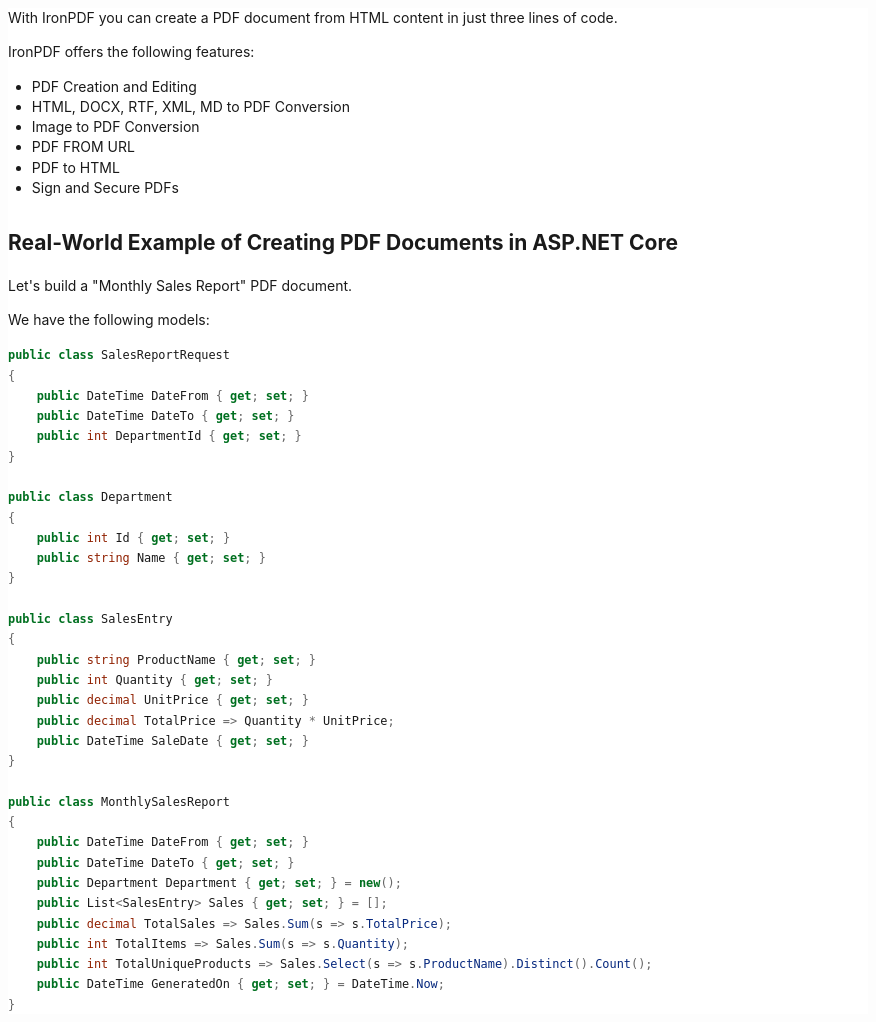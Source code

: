 With IronPDF you can create a PDF document from HTML content in just three lines of code.

IronPDF offers the following features:

*   PDF Creation and Editing
*   HTML, DOCX, RTF, XML, MD to PDF Conversion
*   Image to PDF Conversion
*   PDF FROM URL
*   PDF to HTML
*   Sign and Secure PDFs

[](#realworld-example-of-creating-pdf-documents-in-aspnet-core)

## Real-World Example of Creating PDF Documents in ASP.NET Core

Let's build a "Monthly Sales Report" PDF document.

We have the following models:

```csharp
public class SalesReportRequest
{
    public DateTime DateFrom { get; set; }
    public DateTime DateTo { get; set; }
    public int DepartmentId { get; set; }
}

public class Department
{
    public int Id { get; set; }
    public string Name { get; set; }
}

public class SalesEntry
{
    public string ProductName { get; set; }
    public int Quantity { get; set; }
    public decimal UnitPrice { get; set; }
    public decimal TotalPrice => Quantity * UnitPrice;
    public DateTime SaleDate { get; set; }
}

public class MonthlySalesReport
{
    public DateTime DateFrom { get; set; }
    public DateTime DateTo { get; set; }
    public Department Department { get; set; } = new();
    public List<SalesEntry> Sales { get; set; } = [];
    public decimal TotalSales => Sales.Sum(s => s.TotalPrice);
    public int TotalItems => Sales.Sum(s => s.Quantity);
    public int TotalUniqueProducts => Sales.Select(s => s.ProductName).Distinct().Count();
    public DateTime GeneratedOn { get; set; } = DateTime.Now;
}
```

